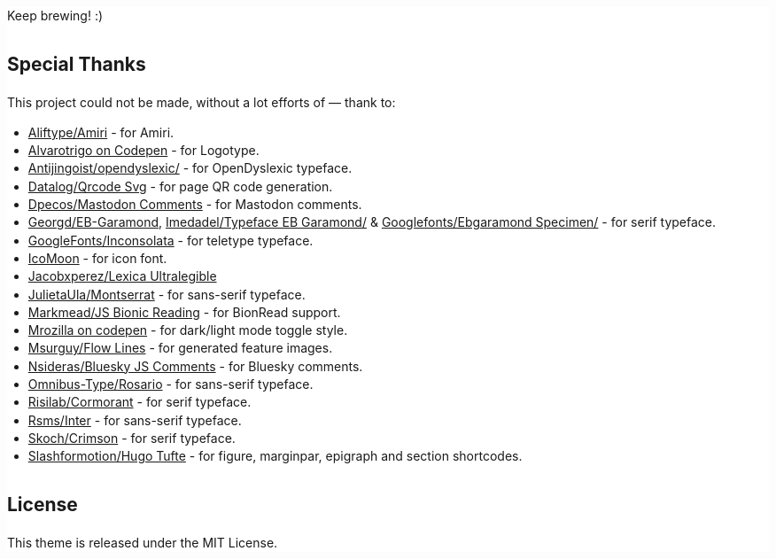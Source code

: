 Keep brewing! :)

## Special Thanks

This project could not be made, without a lot efforts of — thank to:

- [Aliftype/Amiri](https://github.com/aliftype/amiri) - for Amiri.
- [Alvarotrigo on Codepen](https://codepen.io/alvarotrigo/pen/rNbxNWg) - for Logotype.
- [Antijingoist/opendyslexic/](https://github.com/antijingoist/opendyslexic/) - for OpenDyslexic typeface.
- [Datalog/Qrcode Svg](https://github.com/datalog/qrcode-svg) - for page QR code generation.
- [Dpecos/Mastodon Comments](https://github.com/dpecos/mastodon-comments) - for Mastodon comments.
- [Georgd/EB-Garamond](https://github.com/georgd/EB-Garamond), [Imedadel/Typeface EB Garamond/](https://github.com/imedadel/typeface-eb-garamond-latest/) & [Googlefonts/Ebgaramond Specimen/](https://github.com/googlefonts/ebgaramond-specimen/) - for serif typeface.
- [GoogleFonts/Inconsolata](https://github.com/googlefonts/Inconsolata) - for teletype typeface.
- [IcoMoon](https://icomoon.io) - for icon font.
- [Jacobxperez/Lexica Ultralegible](https://github.com/jacobxperez/lexica-ultralegible)
- [JulietaUla/Montserrat](https://github.com/JulietaUla/Montserrat) - for sans-serif typeface.
- [Markmead/JS Bionic Reading](https://github.com/markmead/js-bionic-reading) - for BionRead support.
- [Mrozilla on codepen](https://codepen.io/mrozilla/pen/OJJNjRb) - for dark/light mode toggle style.
- [Msurguy/Flow Lines](https://github.com/msurguy/flow-lines) - for generated feature images.
- [Nsideras/Bluesky JS Comments](https://github.com/nsideras/bluesky-js-comments) - for Bluesky comments.
- [Omnibus-Type/Rosario](https://github.com/Omnibus-Type/Rosario) - for sans-serif typeface.
- [Risilab/Cormorant](https://github.com/risilab/cormorant) - for serif typeface.
- [Rsms/Inter](https://github.com/rsms/inter) - for sans-serif typeface.
- [Skoch/Crimson](https://github.com/skosch/Crimson) - for serif typeface.
- [Slashformotion/Hugo Tufte](https://github.com/slashformotion/hugo-tufte) - for figure, marginpar, epigraph and section shortcodes.

## License

This theme is released under the MIT License.
